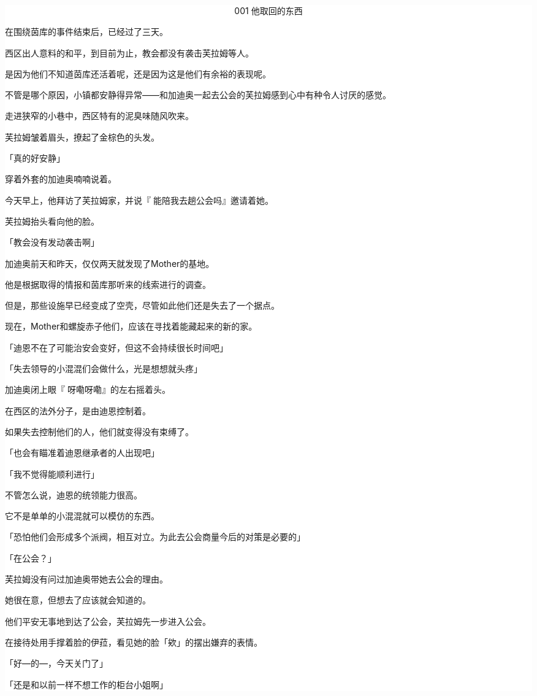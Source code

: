 <p align="center">001 他取回的东西</p>

在围绕茵库的事件结束后，已经过了三天。

西区出人意料的和平，到目前为止，教会都没有袭击芙拉姆等人。

是因为他们不知道茵库还活着呢，还是因为这是他们有余裕的表现呢。

不管是哪个原因，小镇都安静得异常——和加迪奥一起去公会的芙拉姆感到心中有种令人讨厌的感觉。

走进狭窄的小巷中，西区特有的泥臭味随风吹来。

芙拉姆皱着眉头，撩起了金棕色的头发。

「真的好安静」

穿着外套的加迪奥喃喃说着。

今天早上，他拜访了芙拉姆家，并说『 能陪我去趟公会吗』邀请着她。

芙拉姆抬头看向他的脸。

「教会没有发动袭击啊」

加迪奥前天和昨天，仅仅两天就发现了Mother的基地。

他是根据取得的情报和茵库那听来的线索进行的调查。

但是，那些设施早已经变成了空壳，尽管如此他们还是失去了一个据点。

现在，Mother和螺旋赤子他们，应该在寻找着能藏起来的新的家。

「迪恩不在了可能治安会变好，但这不会持续很长时间吧」

「失去领导的小混混们会做什么，光是想想就头疼」

加迪奥闭上眼『 呀嘞呀嘞』的左右摇着头。

在西区的法外分子，是由迪恩控制着。

如果失去控制他们的人，他们就变得没有束缚了。

「也会有瞄准着迪恩继承者的人出现吧」

「我不觉得能顺利进行」

不管怎么说，迪恩的统领能力很高。

它不是单单的小混混就可以模仿的东西。

「恐怕他们会形成多个派阀，相互对立。为此去公会商量今后的对策是必要的」

「在公会？」

芙拉姆没有问过加迪奥带她去公会的理由。

她很在意，但想去了应该就会知道的。

他们平安无事地到达了公会，芙拉姆先一步进入公会。

在接待处用手撑着脸的伊菈，看见她的脸「欸」的摆出嫌弃的表情。

「好—的—，今天关门了」

「还是和以前一样不想工作的柜台小姐啊」

